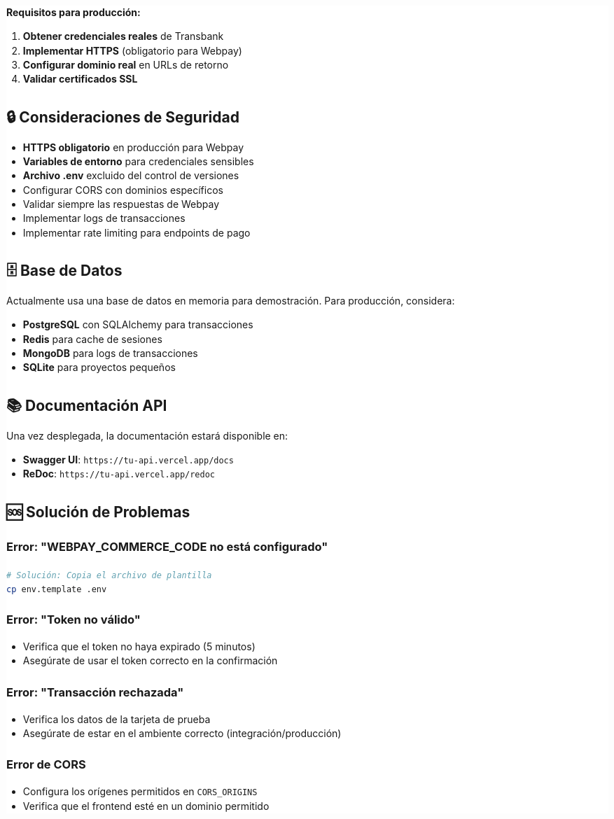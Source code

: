 **Requisitos para producción:**
1. **Obtener credenciales reales** de Transbank
2. **Implementar HTTPS** (obligatorio para Webpay)
3. **Configurar dominio real** en URLs de retorno
4. **Validar certificados SSL**

## 🔒 Consideraciones de Seguridad

- **HTTPS obligatorio** en producción para Webpay
- **Variables de entorno** para credenciales sensibles
- **Archivo .env** excluido del control de versiones
- Configurar CORS con dominios específicos
- Validar siempre las respuestas de Webpay
- Implementar logs de transacciones
- Implementar rate limiting para endpoints de pago

## 🗄️ Base de Datos

Actualmente usa una base de datos en memoria para demostración. Para producción, considera:
- **PostgreSQL** con SQLAlchemy para transacciones
- **Redis** para cache de sesiones
- **MongoDB** para logs de transacciones
- **SQLite** para proyectos pequeños

## 📚 Documentación API

Una vez desplegada, la documentación estará disponible en:
- **Swagger UI**: `https://tu-api.vercel.app/docs`
- **ReDoc**: `https://tu-api.vercel.app/redoc`

## 🆘 Solución de Problemas

### Error: "WEBPAY_COMMERCE_CODE no está configurado"
```bash
# Solución: Copia el archivo de plantilla
cp env.template .env
```

### Error: "Token no válido"
- Verifica que el token no haya expirado (5 minutos)
- Asegúrate de usar el token correcto en la confirmación

### Error: "Transacción rechazada"
- Verifica los datos de la tarjeta de prueba
- Asegúrate de estar en el ambiente correcto (integración/producción)

### Error de CORS
- Configura los orígenes permitidos en `CORS_ORIGINS`
- Verifica que el frontend esté en un dominio permitido
